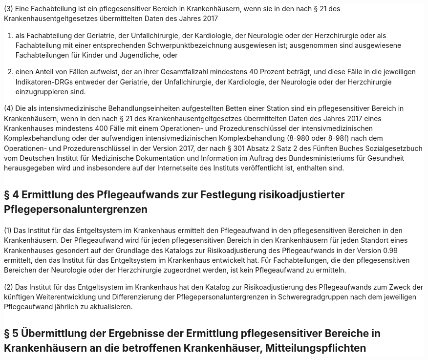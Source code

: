 (3) Eine Fachabteilung ist ein pflegesensitiver Bereich in
Krankenhäusern, wenn sie in den nach § 21 des
Krankenhausentgeltgesetzes übermittelten Daten des Jahres 2017

1.  als Fachabteilung der Geriatrie, der Unfallchirurgie, der Kardiologie,
    der Neurologie oder der Herzchirurgie oder als Fachabteilung mit einer
    entsprechenden Schwerpunktbezeichnung ausgewiesen ist; ausgenommen
    sind ausgewiesene Fachabteilungen für Kinder und Jugendliche, oder


2.  einen Anteil von Fällen aufweist, der an ihrer Gesamtfallzahl
    mindestens 40 Prozent beträgt, und diese Fälle in die jeweiligen
    Indikatoren-DRGs entweder der Geriatrie, der Unfallchirurgie, der
    Kardiologie, der Neurologie oder der Herzchirurgie einzugruppieren
    sind.




(4) Die als intensivmedizinische Behandlungseinheiten aufgestellten
Betten einer Station sind ein pflegesensitiver Bereich in
Krankenhäusern, wenn in den nach § 21 des Krankenhausentgeltgesetzes
übermittelten Daten des Jahres 2017 eines Krankenhauses mindestens 400
Fälle mit einem Operationen- und Prozedurenschlüssel der
intensivmedizinischen Komplexbehandlung oder der aufwendigen
intensivmedizinischen Komplexbehandlung (8-980 oder 8-98f) nach dem
Operationen- und Prozedurenschlüssel in der Version 2017, der nach §
301 Absatz 2 Satz 2 des Fünften Buches Sozialgesetzbuch vom Deutschen
Institut für Medizinische Dokumentation und Information im Auftrag des
Bundesministeriums für Gesundheit herausgegeben wird und insbesondere
auf der Internetseite des Instituts veröffentlicht ist, enthalten
sind.


## § 4 Ermittlung des Pflegeaufwands zur Festlegung risikoadjustierter Pflegepersonaluntergrenzen

(1) Das Institut für das Entgeltsystem im Krankenhaus ermittelt den
Pflegeaufwand in den pflegesensitiven Bereichen in den Krankenhäusern.
Der Pflegeaufwand wird für jeden pflegesensitiven Bereich in den
Krankenhäusern für jeden Standort eines Krankenhauses gesondert auf
der Grundlage des Katalogs zur Risikoadjustierung des Pflegeaufwands
in der Version 0.99 ermittelt, den das Institut für das Entgeltsystem
im Krankenhaus entwickelt hat. Für Fachabteilungen, die den
pflegesensitiven Bereichen der Neurologie oder der Herzchirurgie
zugeordnet werden, ist kein Pflegeaufwand zu ermitteln.

(2) Das Institut für das Entgeltsystem im Krankenhaus hat den Katalog
zur Risikoadjustierung des Pflegeaufwands zum Zweck der künftigen
Weiterentwicklung und Differenzierung der Pflegepersonaluntergrenzen
in Schweregradgruppen nach dem jeweiligen Pflegeaufwand jährlich zu
aktualisieren.


## § 5 Übermittlung der Ergebnisse der Ermittlung pflegesensitiver Bereiche in Krankenhäusern an die betroffenen Krankenhäuser, Mitteilungspflichten
